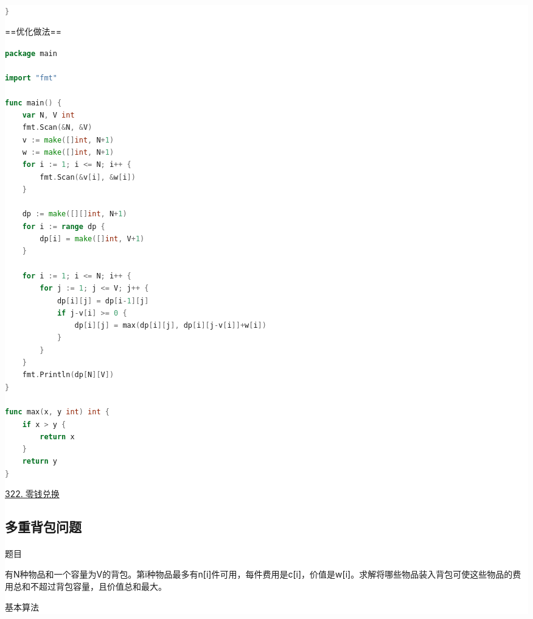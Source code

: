 ```go
}
```

==优化做法==

```go
package main

import "fmt"

func main() {
	var N, V int
	fmt.Scan(&N, &V)
	v := make([]int, N+1)
	w := make([]int, N+1)
	for i := 1; i <= N; i++ {
		fmt.Scan(&v[i], &w[i])
	}

	dp := make([][]int, N+1)
	for i := range dp {
		dp[i] = make([]int, V+1)
	}

	for i := 1; i <= N; i++ {
		for j := 1; j <= V; j++ {
			dp[i][j] = dp[i-1][j]
			if j-v[i] >= 0 {
				dp[i][j] = max(dp[i][j], dp[i][j-v[i]]+w[i])
			}
		}
	}
	fmt.Println(dp[N][V])
}

func max(x, y int) int {
	if x > y {
		return x
	}
	return y
}
```

[322. 零钱兑换](https://leetcode-cn.com/problems/coin-change/)

## 多重背包问题

题目

有N种物品和一个容量为V的背包。第i种物品最多有n[i]件可用，每件费用是c[i]，价值是w[i]。求解将哪些物品装入背包可使这些物品的费用总和不超过背包容量，且价值总和最大。

基本算法
